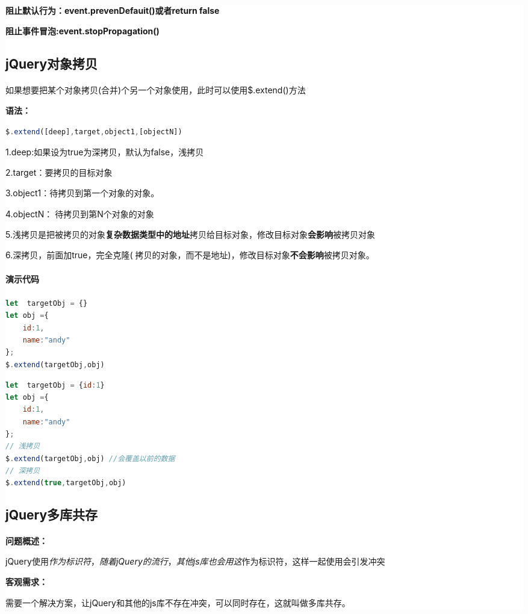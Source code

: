 
**阻止默认行为：event.prevenDefauit()或者return false**

**阻止事件冒泡:event.stopPropagation()**

## jQuery对象拷贝

​		如果想要把某个对象拷贝(合并)个另一个对象使用，此时可以使用$.extend()方法

**语法：**

```js
$.extend([deep],target,object1,[objectN])
```

1.deep:如果设为true为深拷贝，默认为false，浅拷贝

2.target：要拷贝的目标对象

3.object1：待拷贝到第一个对象的对象。

4.objectN： 待拷贝到第N个对象的对象

5.浅拷贝是把被拷贝的对象**复杂数据类型中的地址**拷贝给目标对象，修改目标对象**会影响**被拷贝对象

6.深拷贝，前面加true，完全克隆( 拷贝的对象，而不是地址)，修改目标对象**不会影响**被拷贝对象。

#### 演示代码

```js
let  targetObj = {}
let obj ={
	id:1,
	name:"andy"
};
$.extend(targetObj,obj)
```

```js
let  targetObj = {id:1}
let obj ={
	id:1,
	name:"andy"
};
// 浅拷贝
$.extend(targetObj,obj) //会覆盖以前的数据
// 深拷贝
$.extend(true,targetObj,obj)
```

## jQuery多库共存

**问题概述：**

jQuery使用$作为标识符，随着jQuery的流行，其他js库也会用这$作为标识符，这样一起使用会引发冲突

**客观需求：**

需要一个解决方案，让jQuery和其他的js库不存在冲突，可以同时存在，这就叫做多库共存。
